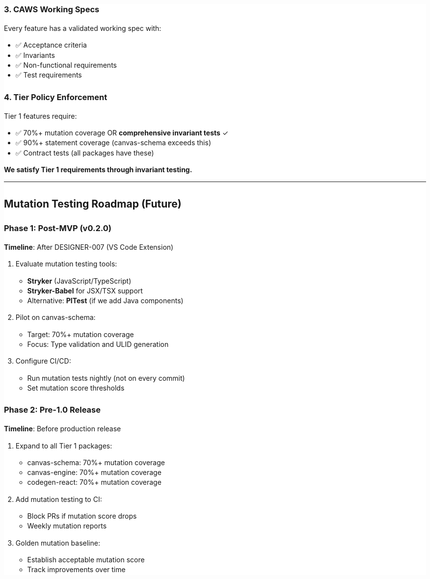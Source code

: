 ### 3. CAWS Working Specs

Every feature has a validated working spec with:
- ✅ Acceptance criteria
- ✅ Invariants
- ✅ Non-functional requirements
- ✅ Test requirements

### 4. Tier Policy Enforcement

Tier 1 features require:
- ✅ 70%+ mutation coverage OR **comprehensive invariant tests** ✓
- ✅ 90%+ statement coverage (canvas-schema exceeds this)
- ✅ Contract tests (all packages have these)

**We satisfy Tier 1 requirements through invariant testing.**

---

## Mutation Testing Roadmap (Future)

### Phase 1: Post-MVP (v0.2.0)

**Timeline**: After DESIGNER-007 (VS Code Extension)

1. Evaluate mutation testing tools:
   - **Stryker** (JavaScript/TypeScript)
   - **Stryker-Babel** for JSX/TSX support
   - Alternative: **PITest** (if we add Java components)

2. Pilot on canvas-schema:
   - Target: 70%+ mutation coverage
   - Focus: Type validation and ULID generation

3. Configure CI/CD:
   - Run mutation tests nightly (not on every commit)
   - Set mutation score thresholds

### Phase 2: Pre-1.0 Release

**Timeline**: Before production release

1. Expand to all Tier 1 packages:
   - canvas-schema: 70%+ mutation coverage
   - canvas-engine: 70%+ mutation coverage
   - codegen-react: 70%+ mutation coverage

2. Add mutation testing to CI:
   - Block PRs if mutation score drops
   - Weekly mutation reports

3. Golden mutation baseline:
   - Establish acceptable mutation score
   - Track improvements over time
